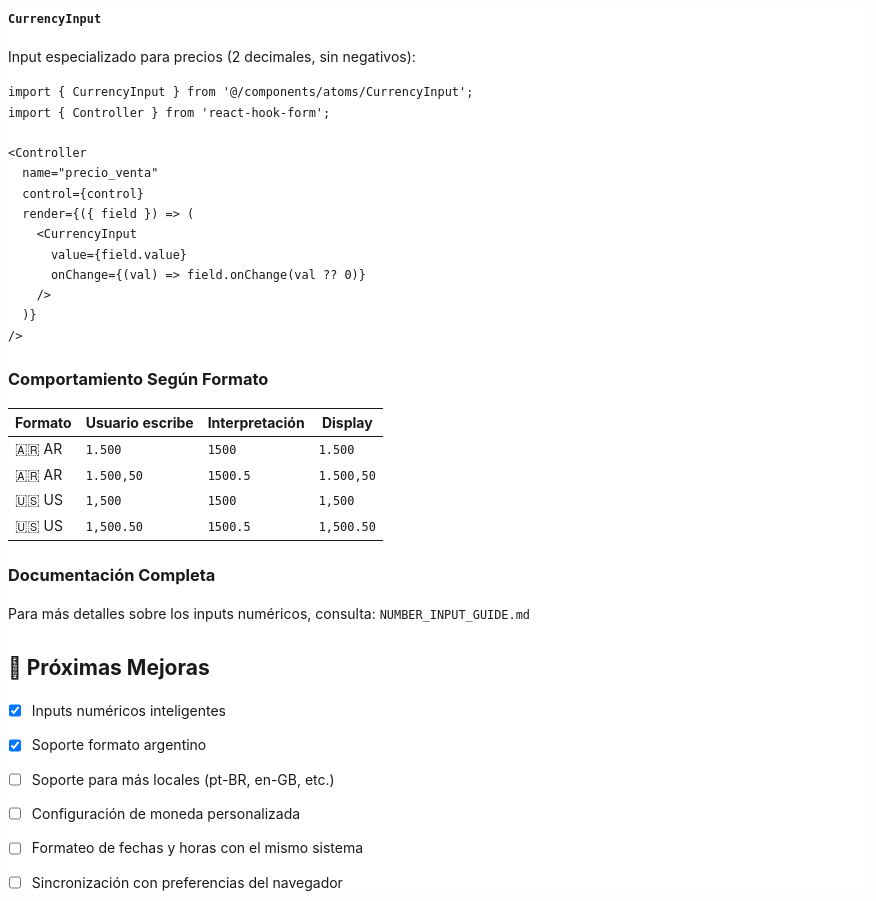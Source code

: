 #### `CurrencyInput`
Input especializado para precios (2 decimales, sin negativos):

```tsx
import { CurrencyInput } from '@/components/atoms/CurrencyInput';
import { Controller } from 'react-hook-form';

<Controller
  name="precio_venta"
  control={control}
  render={({ field }) => (
    <CurrencyInput
      value={field.value}
      onChange={(val) => field.onChange(val ?? 0)}
    />
  )}
/>
```

### Comportamiento Según Formato

| Formato | Usuario escribe | Interpretación | Display |
|---------|----------------|----------------|---------|
| 🇦🇷 AR | `1.500` | `1500` | `1.500` |
| 🇦🇷 AR | `1.500,50` | `1500.5` | `1.500,50` |
| 🇺🇸 US | `1,500` | `1500` | `1,500` |
| 🇺🇸 US | `1,500.50` | `1500.5` | `1,500.50` |

### Documentación Completa

Para más detalles sobre los inputs numéricos, consulta: `NUMBER_INPUT_GUIDE.md`

## 🎯 Próximas Mejoras

- [x] Inputs numéricos inteligentes
- [x] Soporte formato argentino
- [ ] Soporte para más locales (pt-BR, en-GB, etc.)
- [ ] Configuración de moneda personalizada
- [ ] Formateo de fechas y horas con el mismo sistema
- [ ] Sincronización con preferencias del navegador


